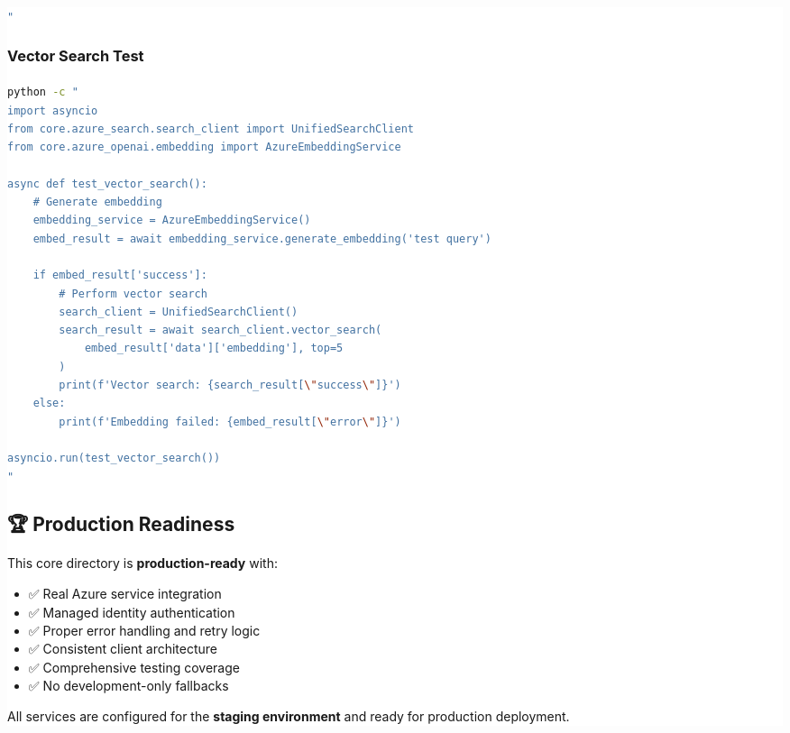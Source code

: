 ```bash
"
```

### Vector Search Test
```bash
python -c "
import asyncio
from core.azure_search.search_client import UnifiedSearchClient
from core.azure_openai.embedding import AzureEmbeddingService

async def test_vector_search():
    # Generate embedding
    embedding_service = AzureEmbeddingService()
    embed_result = await embedding_service.generate_embedding('test query')
    
    if embed_result['success']:
        # Perform vector search
        search_client = UnifiedSearchClient()
        search_result = await search_client.vector_search(
            embed_result['data']['embedding'], top=5
        )
        print(f'Vector search: {search_result[\"success\"]}')
    else:
        print(f'Embedding failed: {embed_result[\"error\"]}')

asyncio.run(test_vector_search())
"
```

## 🏆 Production Readiness

This core directory is **production-ready** with:
- ✅ Real Azure service integration
- ✅ Managed identity authentication
- ✅ Proper error handling and retry logic
- ✅ Consistent client architecture
- ✅ Comprehensive testing coverage
- ✅ No development-only fallbacks

All services are configured for the **staging environment** and ready for production deployment.